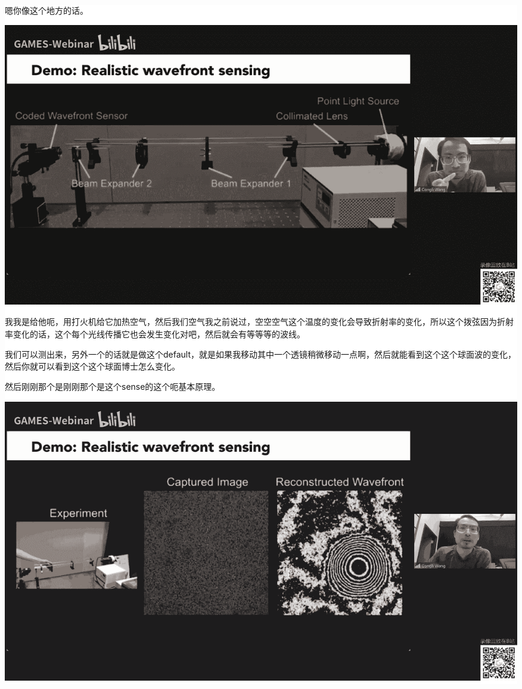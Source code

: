 嗯你像这个地方的话。

![](img/ecae866eb2b35f258c5858a79e28f9dc_14.png)

我我是给他呃，用打火机给它加热空气，然后我们空气我之前说过，空空空气这个温度的变化会导致折射率的变化，所以这个拨弦因为折射率变化的话，这个每个光线传播它也会发生变化对吧，然后就会有等等等的波线。

我们可以测出来，另外一个的话就是做这个default，就是如果我移动其中一个透镜稍微移动一点啊，然后就能看到这个这个球面波的变化，然后你就可以看到这个这个球面博士怎么变化。

然后刚刚那个是刚刚那个是这个sense的这个呃基本原理。

![](img/ecae866eb2b35f258c5858a79e28f9dc_16.png)
